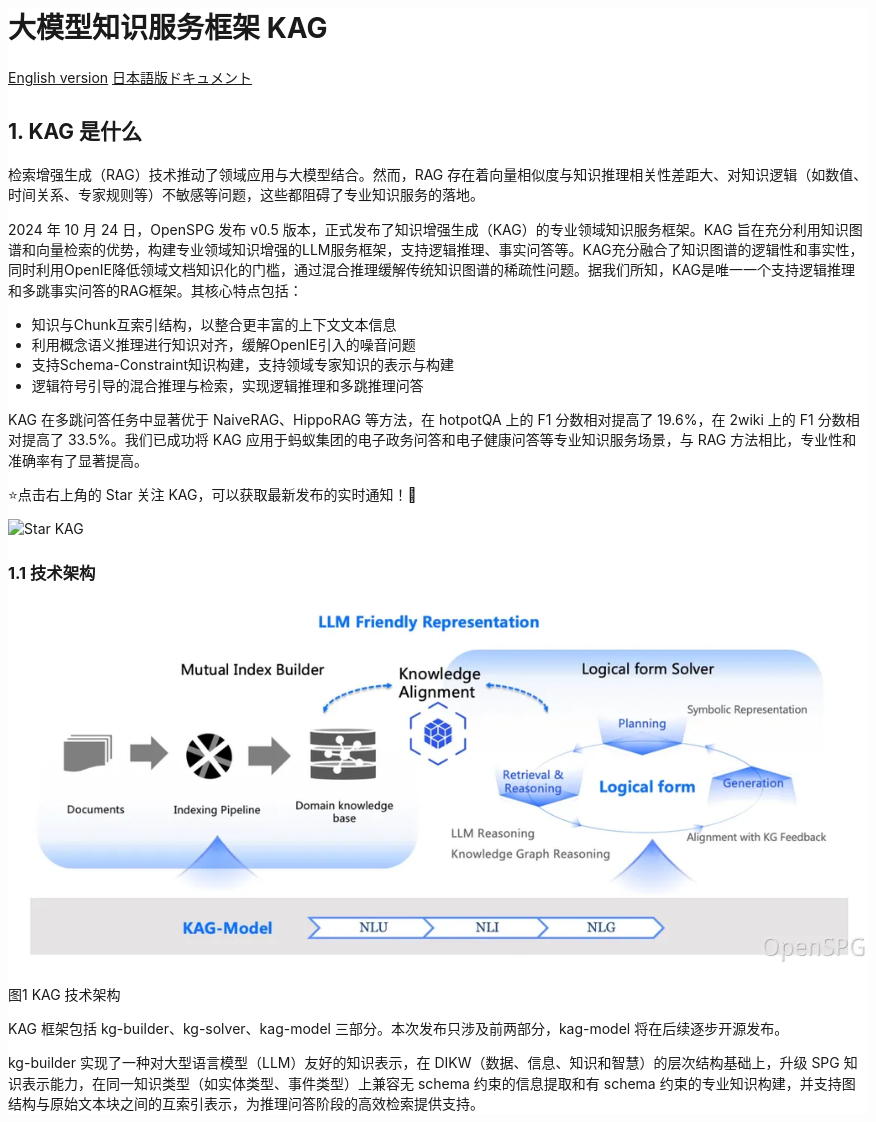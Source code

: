 # 大模型知识服务框架 KAG

[English version](./README.md)
[日本語版ドキュメント](./README_ja.md)

## 1. KAG 是什么

检索增强生成（RAG）技术推动了领域应用与大模型结合。然而，RAG 存在着向量相似度与知识推理相关性差距大、对知识逻辑（如数值、时间关系、专家规则等）不敏感等问题，这些都阻碍了专业知识服务的落地。

2024 年 10 月 24 日，OpenSPG 发布 v0.5 版本，正式发布了知识增强生成（KAG）的专业领域知识服务框架。KAG 旨在充分利用知识图谱和向量检索的优势，构建专业领域知识增强的LLM服务框架，支持逻辑推理、事实问答等。KAG充分融合了知识图谱的逻辑性和事实性，同时利用OpenIE降低领域文档知识化的门槛，通过混合推理缓解传统知识图谱的稀疏性问题。据我们所知，KAG是唯一一个支持逻辑推理和多跳事实问答的RAG框架。其核心特点包括：

* 知识与Chunk互索引结构，以整合更丰富的上下文文本信息
* 利用概念语义推理进行知识对齐，缓解OpenIE引入的噪音问题
* 支持Schema-Constraint知识构建，支持领域专家知识的表示与构建
* 逻辑符号引导的混合推理与检索，实现逻辑推理和多跳推理问答

KAG 在多跳问答任务中显著优于 NaiveRAG、HippoRAG 等方法，在 hotpotQA 上的 F1 分数相对提高了 19.6%，在 2wiki 上的 F1 分数相对提高了 33.5%。我们已成功将 KAG 应用于蚂蚁集团的电子政务问答和电子健康问答等专业知识服务场景，与 RAG 方法相比，专业性和准确率有了显著提高。

⭐️点击右上角的 Star 关注 KAG，可以获取最新发布的实时通知！🌟

![Star KAG](./_static/images/star-kag.gif)

### 1.1 技术架构

![图1 KAG 技术架构](./_static/images/kag-arch.png)

图1 KAG 技术架构

KAG 框架包括 kg-builder、kg-solver、kag-model 三部分。本次发布只涉及前两部分，kag-model 将在后续逐步开源发布。

kg-builder 实现了一种对大型语言模型（LLM）友好的知识表示，在 DIKW（数据、信息、知识和智慧）的层次结构基础上，升级 SPG 知识表示能力，在同一知识类型（如实体类型、事件类型）上兼容无 schema 约束的信息提取和有 schema 约束的专业知识构建，并支持图结构与原始文本块之间的互索引表示，为推理问答阶段的高效检索提供支持。
